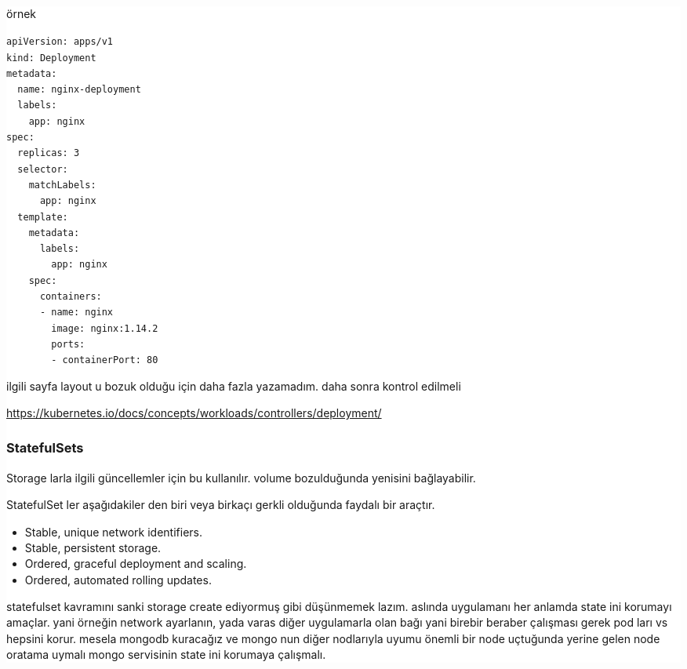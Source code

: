 örnek 

```
apiVersion: apps/v1
kind: Deployment
metadata:
  name: nginx-deployment
  labels:
    app: nginx
spec:
  replicas: 3
  selector:
    matchLabels:
      app: nginx
  template:
    metadata:
      labels:
        app: nginx
    spec:
      containers:
      - name: nginx
        image: nginx:1.14.2
        ports:
        - containerPort: 80
```


ilgili sayfa layout u bozuk olduğu için daha fazla yazamadım. daha sonra kontrol edilmeli

https://kubernetes.io/docs/concepts/workloads/controllers/deployment/

### StatefulSets

Storage larla ilgili güncellemler için bu kullanılır. volume bozulduğunda yenisini bağlayabilir.

StatefulSet ler aşağıdakiler den biri veya birkaçı gerkli olduğunda faydalı bir araçtır.

- Stable, unique network identifiers.
- Stable, persistent storage.
- Ordered, graceful deployment and scaling.
- Ordered, automated rolling updates.

statefulset kavramını sanki storage create ediyormuş gibi düşünmemek lazım. aslında uygulamanı her anlamda state ini korumayı amaçlar. yani örneğin network ayarlanın, yada varas diğer uygulamarla olan bağı yani birebir beraber çalışması gerek pod ları vs hepsini korur. mesela mongodb kuracağız ve mongo nun diğer nodlarıyla uyumu önemli bir node uçtuğunda yerine gelen node oratama uymalı mongo servisinin state ini korumaya çalışmalı.
